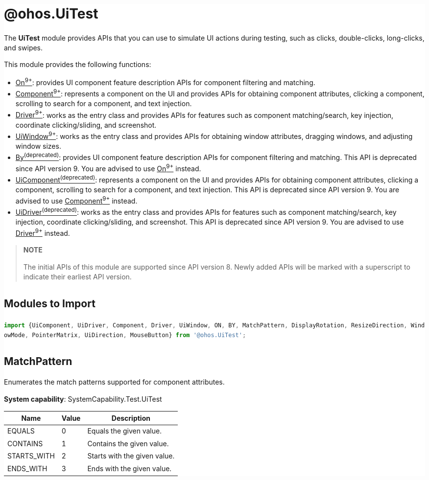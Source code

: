 # @ohos.UiTest

The **UiTest** module provides APIs that you can use to simulate UI actions during testing, such as clicks, double-clicks, long-clicks, and swipes.

This module provides the following functions:

- [On<sup>9+</sup>](#on9): provides UI component feature description APIs for component filtering and matching.
- [Component<sup>9+</sup>](#component9): represents a component on the UI and provides APIs for obtaining component attributes, clicking a component, scrolling to search for a component, and text injection.
- [Driver<sup>9+</sup>](#driver9): works as the entry class and provides APIs for features such as component matching/search, key injection, coordinate clicking/sliding, and screenshot.
- [UiWindow<sup>9+</sup>](#uiwindow9): works as the entry class and provides APIs for obtaining window attributes, dragging windows, and adjusting window sizes.
- [By<sup>(deprecated)</sup>](#bydeprecated): provides UI component feature description APIs for component filtering and matching. This API is deprecated since API version 9. You are advised to use [On<sup>9+</sup>](#on9) instead.
- [UiComponent<sup>(deprecated)</sup>](#uicomponentdeprecated): represents a component on the UI and provides APIs for obtaining component attributes, clicking a component, scrolling to search for a component, and text injection. This API is deprecated since API version 9. You are advised to use [Component<sup>9+</sup>](#component9) instead.
- [UiDriver<sup>(deprecated)</sup>](#uidriverdeprecated): works as the entry class and provides APIs for features such as component matching/search, key injection, coordinate clicking/sliding, and screenshot. This API is deprecated since API version 9. You are advised to use [Driver<sup>9+</sup>](#driver9) instead.

>**NOTE**
>
>The initial APIs of this module are supported since API version 8. Newly added APIs will be marked with a superscript to indicate their earliest API version.


## Modules to Import

```js
import {UiComponent, UiDriver, Component, Driver, UiWindow, ON, BY, MatchPattern, DisplayRotation, ResizeDirection, WindowMode, PointerMatrix, UiDirection, MouseButton} from '@ohos.UiTest';
```

## MatchPattern

Enumerates the match patterns supported for component attributes.

**System capability**: SystemCapability.Test.UiTest

| Name       | Value  | Description          |
| ----------- | ---- | -------------- |
| EQUALS      | 0    | Equals the given value.  |
| CONTAINS    | 1    | Contains the given value.  |
| STARTS_WITH | 2    | Starts with the given value.|
| ENDS_WITH   | 3    | Ends with the given value.|

